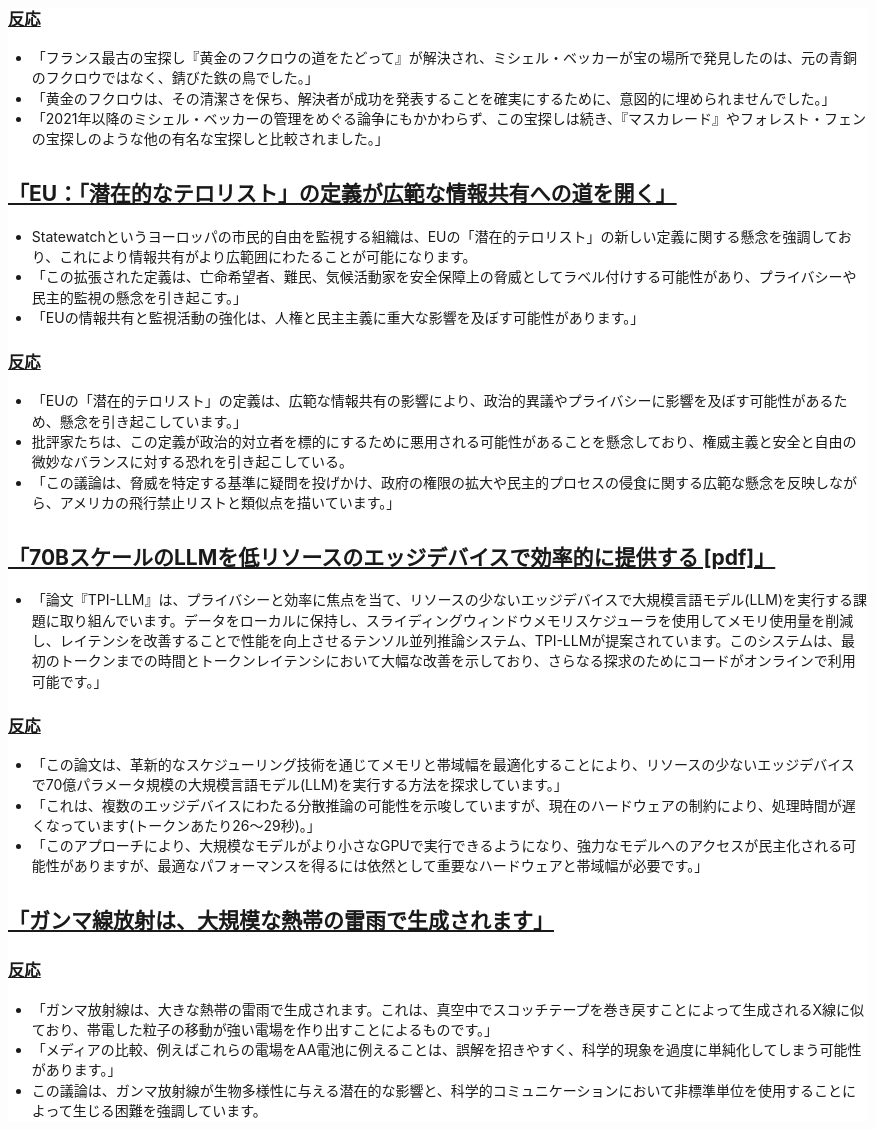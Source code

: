 ### [反応](https://news.ycombinator.com/item?id=41728829)

- 「フランス最古の宝探し『黄金のフクロウの道をたどって』が解決され、ミシェル・ベッカーが宝の場所で発見したのは、元の青銅のフクロウではなく、錆びた鉄の鳥でした。」
- 「黄金のフクロウは、その清潔さを保ち、解決者が成功を発表することを確実にするために、意図的に埋められませんでした。」
- 「2021年以降のミシェル・ベッカーの管理をめぐる論争にもかかわらず、この宝探しは続き、『マスカレード』やフォレスト・フェンの宝探しのような他の有名な宝探しと比較されました。」

## [「EU：「潜在的なテロリスト」の定義が広範な情報共有への道を開く」](https://www.statewatch.org/news/2024/october/eu-definition-of-potential-terrorists-opens-door-to-broad-information-sharing/)

- Statewatchというヨーロッパの市民的自由を監視する組織は、EUの「潜在的テロリスト」の新しい定義に関する懸念を強調しており、これにより情報共有がより広範囲にわたることが可能になります。
- 「この拡張された定義は、亡命希望者、難民、気候活動家を安全保障上の脅威としてラベル付けする可能性があり、プライバシーや民主的監視の懸念を引き起こす。」
- 「EUの情報共有と監視活動の強化は、人権と民主主義に重大な影響を及ぼす可能性があります。」

### [反応](https://news.ycombinator.com/item?id=41729278)

- 「EUの「潜在的テロリスト」の定義は、広範な情報共有の影響により、政治的異議やプライバシーに影響を及ぼす可能性があるため、懸念を引き起こしています。」
- 批評家たちは、この定義が政治的対立者を標的にするために悪用される可能性があることを懸念しており、権威主義と安全と自由の微妙なバランスに対する恐れを引き起こしている。
- 「この議論は、脅威を特定する基準に疑問を投げかけ、政府の権限の拡大や民主的プロセスの侵食に関する広範な懸念を反映しながら、アメリカの飛行禁止リストと類似点を描いています。」

## [「70BスケールのLLMを低リソースのエッジデバイスで効率的に提供する [pdf]」](https://arxiv.org/abs/2410.00531)

- 「論文『TPI-LLM』は、プライバシーと効率に焦点を当て、リソースの少ないエッジデバイスで大規模言語モデル(LLM)を実行する課題に取り組んでいます。データをローカルに保持し、スライディングウィンドウメモリスケジューラを使用してメモリ使用量を削減し、レイテンシを改善することで性能を向上させるテンソル並列推論システム、TPI-LLMが提案されています。このシステムは、最初のトークンまでの時間とトークンレイテンシにおいて大幅な改善を示しており、さらなる探求のためにコードがオンラインで利用可能です。」

### [反応](https://news.ycombinator.com/item?id=41730983)

- 「この論文は、革新的なスケジューリング技術を通じてメモリと帯域幅を最適化することにより、リソースの少ないエッジデバイスで70億パラメータ規模の大規模言語モデル(LLM)を実行する方法を探求しています。」
- 「これは、複数のエッジデバイスにわたる分散推論の可能性を示唆していますが、現在のハードウェアの制約により、処理時間が遅くなっています(トークンあたり26〜29秒)。」
- 「このアプローチにより、大規模なモデルがより小さなGPUで実行できるようになり、強力なモデルへのアクセスが民主化される可能性がありますが、最適なパフォーマンスを得るには依然として重要なハードウェアと帯域幅が必要です。」

## [「ガンマ線放射は、大規模な熱帯の雷雨で生成されます」](https://phys.org/news/2024-10-amount-variety-gamma-large-tropical.html)

### [反応](https://news.ycombinator.com/item?id=41726698)

- 「ガンマ放射線は、大きな熱帯の雷雨で生成されます。これは、真空中でスコッチテープを巻き戻すことによって生成されるX線に似ており、帯電した粒子の移動が強い電場を作り出すことによるものです。」
- 「メディアの比較、例えばこれらの電場をAA電池に例えることは、誤解を招きやすく、科学的現象を過度に単純化してしまう可能性があります。」
- この議論は、ガンマ放射線が生物多様性に与える潜在的な影響と、科学的コミュニケーションにおいて非標準単位を使用することによって生じる困難を強調しています。

<head>
  <meta property="og:title" content="「提出: WPエンジン社 対 オートマティック社およびマシュー・チャールズ・マレンウェッグ [pdf]」" />
  <meta property="og:type" content="website" />
  <meta property="og:image" content="https://og.cho.sh/api/og/?title=%E3%80%8C%E6%8F%90%E5%87%BA%3A%20WP%E3%82%A8%E3%83%B3%E3%82%B8%E3%83%B3%E7%A4%BE%20%E5%AF%BE%20%E3%82%AA%E3%83%BC%E3%83%88%E3%83%9E%E3%83%86%E3%82%A3%E3%83%83%E3%82%AF%E7%A4%BE%E3%81%8A%E3%82%88%E3%81%B3%E3%83%9E%E3%82%B7%E3%83%A5%E3%83%BC%E3%83%BB%E3%83%81%E3%83%A3%E3%83%BC%E3%83%AB%E3%82%BA%E3%83%BB%E3%83%9E%E3%83%AC%E3%83%B3%E3%82%A6%E3%82%A7%E3%83%83%E3%82%B0%20%5Bpdf%5D%E3%80%8D&subheading=2024%E5%B9%B410%E6%9C%883%E6%97%A5%E6%9C%A8%E6%9B%9C%E6%97%A5%3A%20%E3%83%8F%E3%83%83%E3%82%AB%E3%83%BC%E3%83%8B%E3%83%A5%E3%83%BC%E3%82%B9%E3%81%BE%E3%81%A8%E3%82%81" />
</head>
